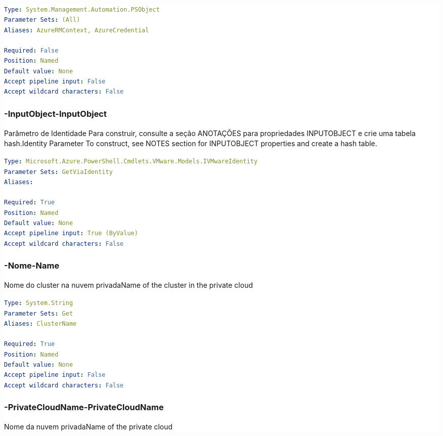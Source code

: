 ```yaml
Type: System.Management.Automation.PSObject
Parameter Sets: (All)
Aliases: AzureRMContext, AzureCredential

Required: False
Position: Named
Default value: None
Accept pipeline input: False
Accept wildcard characters: False
```

### <span data-ttu-id="3d32f-118">-InputObject</span><span class="sxs-lookup"><span data-stu-id="3d32f-118">-InputObject</span></span>
<span data-ttu-id="3d32f-119">Parâmetro de Identidade Para construir, consulte a seção ANOTAÇÕES para propriedades INPUTOBJECT e crie uma tabela hash.</span><span class="sxs-lookup"><span data-stu-id="3d32f-119">Identity Parameter To construct, see NOTES section for INPUTOBJECT properties and create a hash table.</span></span>

```yaml
Type: Microsoft.Azure.PowerShell.Cmdlets.VMware.Models.IVMwareIdentity
Parameter Sets: GetViaIdentity
Aliases:

Required: True
Position: Named
Default value: None
Accept pipeline input: True (ByValue)
Accept wildcard characters: False
```

### <span data-ttu-id="3d32f-120">-Nome</span><span class="sxs-lookup"><span data-stu-id="3d32f-120">-Name</span></span>
<span data-ttu-id="3d32f-121">Nome do cluster na nuvem privada</span><span class="sxs-lookup"><span data-stu-id="3d32f-121">Name of the cluster in the private cloud</span></span>

```yaml
Type: System.String
Parameter Sets: Get
Aliases: ClusterName

Required: True
Position: Named
Default value: None
Accept pipeline input: False
Accept wildcard characters: False
```

### <span data-ttu-id="3d32f-122">-PrivateCloudName</span><span class="sxs-lookup"><span data-stu-id="3d32f-122">-PrivateCloudName</span></span>
<span data-ttu-id="3d32f-123">Nome da nuvem privada</span><span class="sxs-lookup"><span data-stu-id="3d32f-123">Name of the private cloud</span></span>
